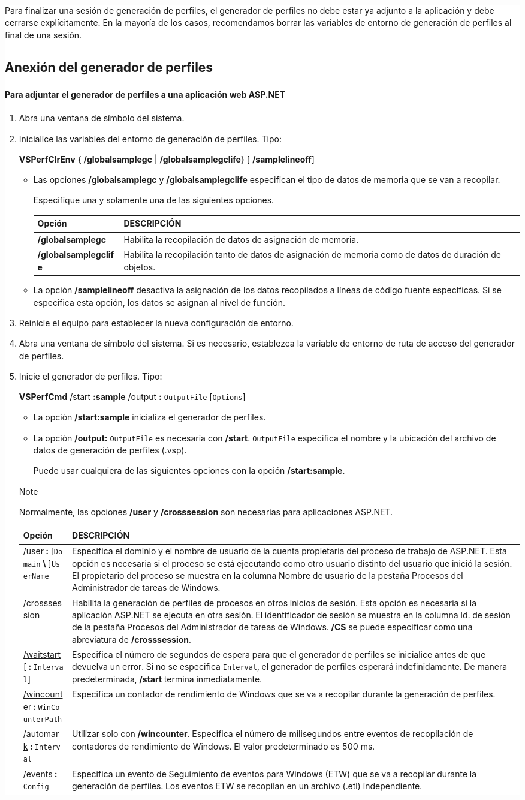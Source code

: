  Para finalizar una sesión de generación de perfiles, el generador de perfiles no debe estar ya adjunto a la aplicación y debe cerrarse explícitamente. En la mayoría de los casos, recomendamos borrar las variables de entorno de generación de perfiles al final de una sesión.

## <a name="attach-the-profiler"></a>Anexión del generador de perfiles

#### <a name="to-attach-the-profiler-to-an-aspnet-web-application"></a>Para adjuntar el generador de perfiles a una aplicación web ASP.NET

1. Abra una ventana de símbolo del sistema.

2. Inicialice las variables del entorno de generación de perfiles. Tipo:

    **VSPerfClrEnv** { **/globalsamplegc** &#124; **/globalsamplegclife**} [ **/samplelineoff**]

   - Las opciones **/globalsamplegc** y **/globalsamplegclife** especifican el tipo de datos de memoria que se van a recopilar.

        Especifique una y solamente una de las siguientes opciones.

       |Opción|DESCRIPCIÓN|
       |------------|-----------------|
       |**/globalsamplegc**|Habilita la recopilación de datos de asignación de memoria.|
       |**/globalsamplegclife**|Habilita la recopilación tanto de datos de asignación de memoria como de datos de duración de objetos.|

   - La opción **/samplelineoff** desactiva la asignación de los datos recopilados a líneas de código fuente específicas. Si se especifica esta opción, los datos se asignan al nivel de función.

3. Reinicie el equipo para establecer la nueva configuración de entorno.

4. Abra una ventana de símbolo del sistema. Si es necesario, establezca la variable de entorno de ruta de acceso del generador de perfiles.

5. Inicie el generador de perfiles. Tipo:

    **VSPerfCmd**  [/start](../profiling/start.md) **:sample**  [/output](../profiling/output.md) **:** `OutputFile` [`Options`]

   - La opción **/start:sample** inicializa el generador de perfiles.

   - La opción **/output:** `OutputFile` es necesaria con **/start**. `OutputFile` especifica el nombre y la ubicación del archivo de datos de generación de perfiles (.vsp).

     Puede usar cualquiera de las siguientes opciones con la opción **/start:sample**.

   > [!NOTE]
   > Normalmente, las opciones **/user** y **/crosssession** son necesarias para aplicaciones ASP.NET.

   | Opción | DESCRIPCIÓN |
   | - | - |
   | [/user](../profiling/user-vsperfcmd.md) **:** [`Domain` **\\** ]`UserName` | Especifica el dominio y el nombre de usuario de la cuenta propietaria del proceso de trabajo de ASP.NET. Esta opción es necesaria si el proceso se está ejecutando como otro usuario distinto del usuario que inició la sesión. El propietario del proceso se muestra en la columna Nombre de usuario de la pestaña Procesos del Administrador de tareas de Windows. |
   | [/crosssession](../profiling/crosssession.md) | Habilita la generación de perfiles de procesos en otros inicios de sesión. Esta opción es necesaria si la aplicación ASP.NET se ejecuta en otra sesión. El identificador de sesión se muestra en la columna Id. de sesión de la pestaña Procesos del Administrador de tareas de Windows. **/CS** se puede especificar como una abreviatura de **/crosssession**. |
   | [/waitstart](../profiling/waitstart.md) [ **:** `Interval`] | Especifica el número de segundos de espera para que el generador de perfiles se inicialice antes de que devuelva un error. Si no se especifica `Interval`, el generador de perfiles esperará indefinidamente. De manera predeterminada, **/start** termina inmediatamente. |
   | [/wincounter](../profiling/wincounter.md) **:** `WinCounterPath` | Especifica un contador de rendimiento de Windows que se va a recopilar durante la generación de perfiles. |
   | [/automark](../profiling/automark.md) **:** `Interval` | Utilizar solo con **/wincounter**. Especifica el número de milisegundos entre eventos de recopilación de contadores de rendimiento de Windows. El valor predeterminado es 500 ms. |
   | [/events](../profiling/events-vsperfcmd.md) **:** `Config` | Especifica un evento de Seguimiento de eventos para Windows (ETW) que se va a recopilar durante la generación de perfiles. Los eventos ETW se recopilan en un archivo (.etl) independiente. |

